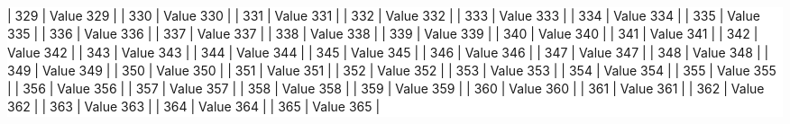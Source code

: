 | 329          | Value 329  |
| 330          | Value 330  |
| 331          | Value 331  |
| 332          | Value 332  |
| 333          | Value 333  |
| 334          | Value 334  |
| 335          | Value 335  |
| 336          | Value 336  |
| 337          | Value 337  |
| 338          | Value 338  |
| 339          | Value 339  |
| 340          | Value 340  |
| 341          | Value 341  |
| 342          | Value 342  |
| 343          | Value 343  |
| 344          | Value 344  |
| 345          | Value 345  |
| 346          | Value 346  |
| 347          | Value 347  |
| 348          | Value 348  |
| 349          | Value 349  |
| 350          | Value 350  |
| 351          | Value 351  |
| 352          | Value 352  |
| 353          | Value 353  |
| 354          | Value 354  |
| 355          | Value 355  |
| 356          | Value 356  |
| 357          | Value 357  |
| 358          | Value 358  |
| 359          | Value 359  |
| 360          | Value 360  |
| 361          | Value 361  |
| 362          | Value 362  |
| 363          | Value 363  |
| 364          | Value 364  |
| 365          | Value 365  |